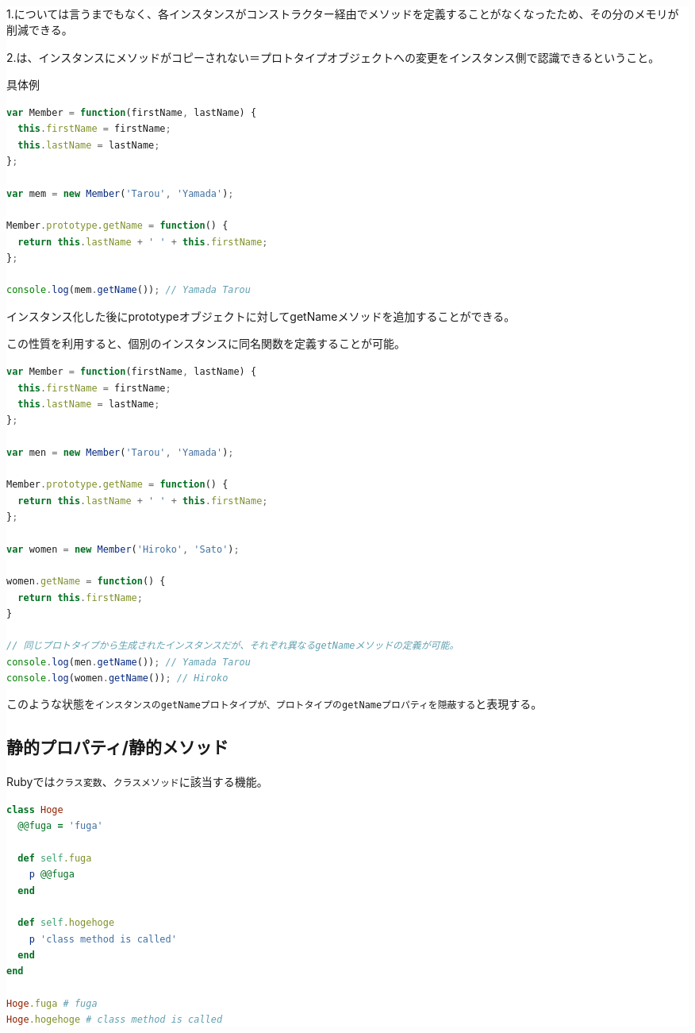 1.については言うまでもなく、各インスタンスがコンストラクター経由でメソッドを定義することがなくなったため、その分のメモリが削減できる。

2.は、インスタンスにメソッドがコピーされない＝プロトタイプオブジェクトへの変更をインスタンス側で認識できるということ。

具体例
```javascript
var Member = function(firstName, lastName) {
  this.firstName = firstName;
  this.lastName = lastName;
};

var mem = new Member('Tarou', 'Yamada');

Member.prototype.getName = function() {
  return this.lastName + ' ' + this.firstName;
};

console.log(mem.getName()); // Yamada Tarou
```

インスタンス化した後にprototypeオブジェクトに対してgetNameメソッドを追加することができる。

この性質を利用すると、個別のインスタンスに同名関数を定義することが可能。

```javascript
var Member = function(firstName, lastName) {
  this.firstName = firstName;
  this.lastName = lastName;
};

var men = new Member('Tarou', 'Yamada');

Member.prototype.getName = function() {
  return this.lastName + ' ' + this.firstName;
};

var women = new Member('Hiroko', 'Sato');

women.getName = function() {
  return this.firstName;
}

// 同じプロトタイプから生成されたインスタンスだが、それぞれ異なるgetNameメソッドの定義が可能。
console.log(men.getName()); // Yamada Tarou
console.log(women.getName()); // Hiroko
```

このような状態を`インスタンスのgetNameプロトタイプが、プロトタイプのgetNameプロパティを隠蔽する`と表現する。

## 静的プロパティ/静的メソッド
Rubyでは`クラス変数`、`クラスメソッド`に該当する機能。

```ruby
class Hoge
  @@fuga = 'fuga'

  def self.fuga
    p @@fuga
  end

  def self.hogehoge
    p 'class method is called'
  end
end

Hoge.fuga # fuga
Hoge.hogehoge # class method is called
```